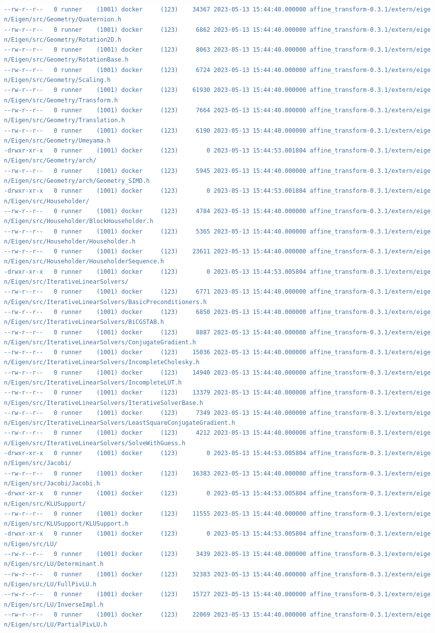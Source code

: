 ```diff
--rw-r--r--   0 runner    (1001) docker     (123)    34367 2023-05-13 15:44:40.000000 affine_transform-0.3.1/extern/eigen/Eigen/src/Geometry/Quaternion.h
--rw-r--r--   0 runner    (1001) docker     (123)     6862 2023-05-13 15:44:40.000000 affine_transform-0.3.1/extern/eigen/Eigen/src/Geometry/Rotation2D.h
--rw-r--r--   0 runner    (1001) docker     (123)     8063 2023-05-13 15:44:40.000000 affine_transform-0.3.1/extern/eigen/Eigen/src/Geometry/RotationBase.h
--rw-r--r--   0 runner    (1001) docker     (123)     6724 2023-05-13 15:44:40.000000 affine_transform-0.3.1/extern/eigen/Eigen/src/Geometry/Scaling.h
--rw-r--r--   0 runner    (1001) docker     (123)    61930 2023-05-13 15:44:40.000000 affine_transform-0.3.1/extern/eigen/Eigen/src/Geometry/Transform.h
--rw-r--r--   0 runner    (1001) docker     (123)     7664 2023-05-13 15:44:40.000000 affine_transform-0.3.1/extern/eigen/Eigen/src/Geometry/Translation.h
--rw-r--r--   0 runner    (1001) docker     (123)     6190 2023-05-13 15:44:40.000000 affine_transform-0.3.1/extern/eigen/Eigen/src/Geometry/Umeyama.h
-drwxr-xr-x   0 runner    (1001) docker     (123)        0 2023-05-13 15:44:53.001804 affine_transform-0.3.1/extern/eigen/Eigen/src/Geometry/arch/
--rw-r--r--   0 runner    (1001) docker     (123)     5945 2023-05-13 15:44:40.000000 affine_transform-0.3.1/extern/eigen/Eigen/src/Geometry/arch/Geometry_SIMD.h
-drwxr-xr-x   0 runner    (1001) docker     (123)        0 2023-05-13 15:44:53.001804 affine_transform-0.3.1/extern/eigen/Eigen/src/Householder/
--rw-r--r--   0 runner    (1001) docker     (123)     4784 2023-05-13 15:44:40.000000 affine_transform-0.3.1/extern/eigen/Eigen/src/Householder/BlockHouseholder.h
--rw-r--r--   0 runner    (1001) docker     (123)     5365 2023-05-13 15:44:40.000000 affine_transform-0.3.1/extern/eigen/Eigen/src/Householder/Householder.h
--rw-r--r--   0 runner    (1001) docker     (123)    23611 2023-05-13 15:44:40.000000 affine_transform-0.3.1/extern/eigen/Eigen/src/Householder/HouseholderSequence.h
-drwxr-xr-x   0 runner    (1001) docker     (123)        0 2023-05-13 15:44:53.005804 affine_transform-0.3.1/extern/eigen/Eigen/src/IterativeLinearSolvers/
--rw-r--r--   0 runner    (1001) docker     (123)     6771 2023-05-13 15:44:40.000000 affine_transform-0.3.1/extern/eigen/Eigen/src/IterativeLinearSolvers/BasicPreconditioners.h
--rw-r--r--   0 runner    (1001) docker     (123)     6850 2023-05-13 15:44:40.000000 affine_transform-0.3.1/extern/eigen/Eigen/src/IterativeLinearSolvers/BiCGSTAB.h
--rw-r--r--   0 runner    (1001) docker     (123)     8887 2023-05-13 15:44:40.000000 affine_transform-0.3.1/extern/eigen/Eigen/src/IterativeLinearSolvers/ConjugateGradient.h
--rw-r--r--   0 runner    (1001) docker     (123)    15036 2023-05-13 15:44:40.000000 affine_transform-0.3.1/extern/eigen/Eigen/src/IterativeLinearSolvers/IncompleteCholesky.h
--rw-r--r--   0 runner    (1001) docker     (123)    14940 2023-05-13 15:44:40.000000 affine_transform-0.3.1/extern/eigen/Eigen/src/IterativeLinearSolvers/IncompleteLUT.h
--rw-r--r--   0 runner    (1001) docker     (123)    13379 2023-05-13 15:44:40.000000 affine_transform-0.3.1/extern/eigen/Eigen/src/IterativeLinearSolvers/IterativeSolverBase.h
--rw-r--r--   0 runner    (1001) docker     (123)     7349 2023-05-13 15:44:40.000000 affine_transform-0.3.1/extern/eigen/Eigen/src/IterativeLinearSolvers/LeastSquareConjugateGradient.h
--rw-r--r--   0 runner    (1001) docker     (123)     4212 2023-05-13 15:44:40.000000 affine_transform-0.3.1/extern/eigen/Eigen/src/IterativeLinearSolvers/SolveWithGuess.h
-drwxr-xr-x   0 runner    (1001) docker     (123)        0 2023-05-13 15:44:53.005804 affine_transform-0.3.1/extern/eigen/Eigen/src/Jacobi/
--rw-r--r--   0 runner    (1001) docker     (123)    16383 2023-05-13 15:44:40.000000 affine_transform-0.3.1/extern/eigen/Eigen/src/Jacobi/Jacobi.h
-drwxr-xr-x   0 runner    (1001) docker     (123)        0 2023-05-13 15:44:53.005804 affine_transform-0.3.1/extern/eigen/Eigen/src/KLUSupport/
--rw-r--r--   0 runner    (1001) docker     (123)    11555 2023-05-13 15:44:40.000000 affine_transform-0.3.1/extern/eigen/Eigen/src/KLUSupport/KLUSupport.h
-drwxr-xr-x   0 runner    (1001) docker     (123)        0 2023-05-13 15:44:53.005804 affine_transform-0.3.1/extern/eigen/Eigen/src/LU/
--rw-r--r--   0 runner    (1001) docker     (123)     3439 2023-05-13 15:44:40.000000 affine_transform-0.3.1/extern/eigen/Eigen/src/LU/Determinant.h
--rw-r--r--   0 runner    (1001) docker     (123)    32383 2023-05-13 15:44:40.000000 affine_transform-0.3.1/extern/eigen/Eigen/src/LU/FullPivLU.h
--rw-r--r--   0 runner    (1001) docker     (123)    15727 2023-05-13 15:44:40.000000 affine_transform-0.3.1/extern/eigen/Eigen/src/LU/InverseImpl.h
--rw-r--r--   0 runner    (1001) docker     (123)    22069 2023-05-13 15:44:40.000000 affine_transform-0.3.1/extern/eigen/Eigen/src/LU/PartialPivLU.h
```